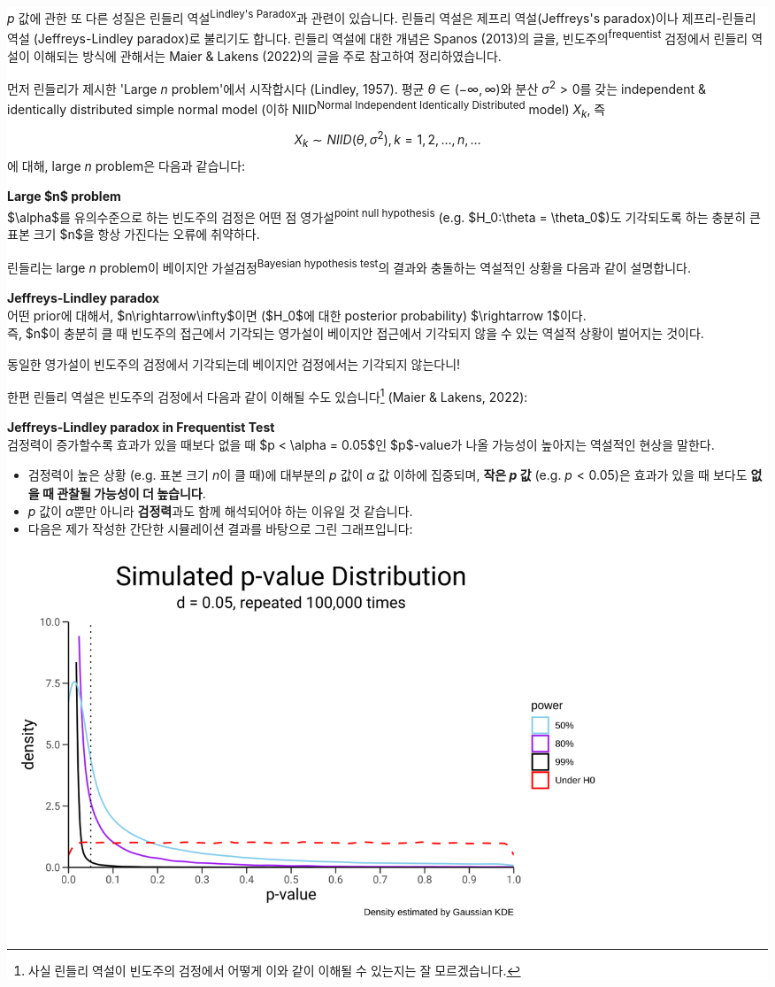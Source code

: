 $p$ 값에 관한 또 다른 성질은 린들리 역설<sup>Lindley's Paradox</sup>과 관련이 있습니다. 린들리 역설은 제프리 역설(Jeffreys's paradox)이나 제프리-린들리 역설 (Jeffreys-Lindley paradox)로 불리기도 합니다. 린들리 역설에 대한 개념은 Spanos (2013)의 글을, 빈도주의<sup>frequentist</sup> 검정에서 린들리 역설이 이해되는 방식에 관해서는 Maier & Lakens (2022)의 글을 주로 참고하여 정리하였습니다.

먼저 린들리가 제시한 'Large $n$ problem'에서 시작합시다 (Lindley, 1957). 평균 $\theta \in (-\infty,\infty)$와 분산 $\sigma^2 > 0$를 갖는 independent & identically distributed simple normal model (이하 NIID<sup>Normal Independent Identically Distributed</sup> model) $X_k$, 즉 $$X_k \sim NIID(\theta, \sigma^2), k= 1, 2,\ldots, n, \ldots$$에 대해, large $n$ problem은 다음과 같습니다:

<p class="info"><b>Large $n$ problem</b><br> $\alpha$를 유의수준으로 하는 빈도주의 검정은 어떤 점 영가설<sup>point null hypothesis</sup> (e.g. $H_0:\theta = \theta_0$)도 기각되도록 하는 충분히 큰 표본 크기 $n$을 항상 가진다는 오류에 취약하다.</p>

린들리는 large $n$ problem이 베이지안 가설검정<sup>Bayesian hypothesis test</sup>의 결과와 충돌하는 역설적인 상황을 다음과 같이 설명합니다. 

<p class="info"><b>Jeffreys-Lindley paradox</b><br> 어떤 prior에 대해서, $n\rightarrow\infty$이면 ($H_0$에 대한 posterior probability) $\rightarrow 1$이다.<br> 즉, $n$이 충분히 클 때 빈도주의 접근에서 기각되는 영가설이 베이지안 접근에서 기각되지 않을 수 있는 역설적 상황이 벌어지는 것이다.</p>

동일한 영가설이 빈도주의 검정에서 기각되는데 베이지안 검정에서는 기각되지 않는다니! 

한편 린들리 역설은 빈도주의 검정에서 다음과 같이 이해될 수도 있습니다[^1] (Maier & Lakens, 2022):

<p class="info"><b>Jeffreys-Lindley paradox in Frequentist Test</b><br> 검정력이 증가할수록 효과가 있을 때보다 없을 때 $p < \alpha = 0.05$인 $p$-value가 나올 가능성이 높아지는 역설적인 현상을 말한다.</p>

- 검정력이 높은 상황 (e.g. 표본 크기 $n$이 클 때)에 대부분의 $p$ 값이 $\alpha$ 값 이하에 집중되며, **작은 $p$ 값** (e.g. $p<0.05$)은 효과가 있을 때 보다도 **없을 때 관찰될 가능성이 더 높습니다**.
- $p$ 값이 $\alpha$뿐만 아니라 **검정력**과도 함께 해석되어야 하는 이유일 것 같습니다.
- 다음은 제가 작성한 간단한 시뮬레이션 결과를 바탕으로 그린 그래프입니다:
<p align="left">
  		<img src="/files/img/p_density.svg" width="80%">
	</p>


[^1]: 사실 린들리 역설이 빈도주의 검정에서 어떻게 이와 같이 이해될 수 있는지는 잘 모르겠습니다. 
[^2]: 분포가 한눈에 보아도 highly skewed되어 있는데, 여기에 Gaussian KDE를 사용하는 것이 맞는지, 또는 bandwidth를 결정할 때 Scott의 방법을 사용하는 것이 맞는지 잘 모르겠습니다. 하지만 Gaussian KDE에 Scott의 bandwidth를 사용하였을 때, 눈으로 보기에 density가 히스토그램의 추세를 잘 따르는 것 같아 사용하였습니다.